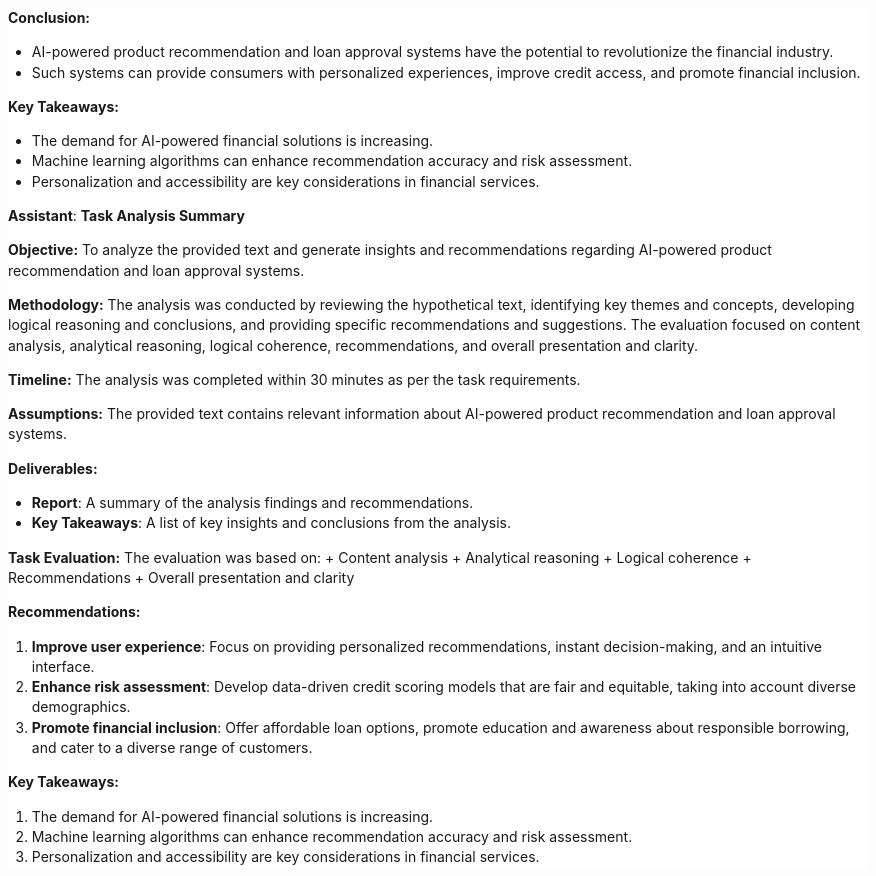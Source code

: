 **Conclusion:**

* AI-powered product recommendation and loan approval systems have the potential to revolutionize the financial industry.
* Such systems can provide consumers with personalized experiences, improve credit access, and promote financial inclusion.

**Key Takeaways:**

* The demand for AI-powered financial solutions is increasing.
* Machine learning algorithms can enhance recommendation accuracy and risk assessment.
* Personalization and accessibility are key considerations in financial services.

**Assistant**: **Task Analysis Summary**

**Objective:** To analyze the provided text and generate insights and recommendations regarding AI-powered product recommendation and loan approval systems.

**Methodology:**
The analysis was conducted by reviewing the hypothetical text, identifying key themes and concepts, developing logical reasoning and conclusions, and providing specific recommendations and suggestions. The evaluation focused on content analysis, analytical reasoning, logical coherence, recommendations, and overall presentation and clarity.

**Timeline:** The analysis was completed within 30 minutes as per the task requirements.

**Assumptions:**
The provided text contains relevant information about AI-powered product recommendation and loan approval systems.

**Deliverables:**

* **Report**: A summary of the analysis findings and recommendations.
* **Key Takeaways**: A list of key insights and conclusions from the analysis.

**Task Evaluation:**
The evaluation was based on:
	+ Content analysis
	+ Analytical reasoning
	+ Logical coherence
	+ Recommendations
	+ Overall presentation and clarity

**Recommendations:**

1. **Improve user experience**: Focus on providing personalized recommendations, instant decision-making, and an intuitive interface.
2. **Enhance risk assessment**: Develop data-driven credit scoring models that are fair and equitable, taking into account diverse demographics.
3. **Promote financial inclusion**: Offer affordable loan options, promote education and awareness about responsible borrowing, and cater to a diverse range of customers.

**Key Takeaways:**

1. The demand for AI-powered financial solutions is increasing.
2. Machine learning algorithms can enhance recommendation accuracy and risk assessment.
3. Personalization and accessibility are key considerations in financial services.
